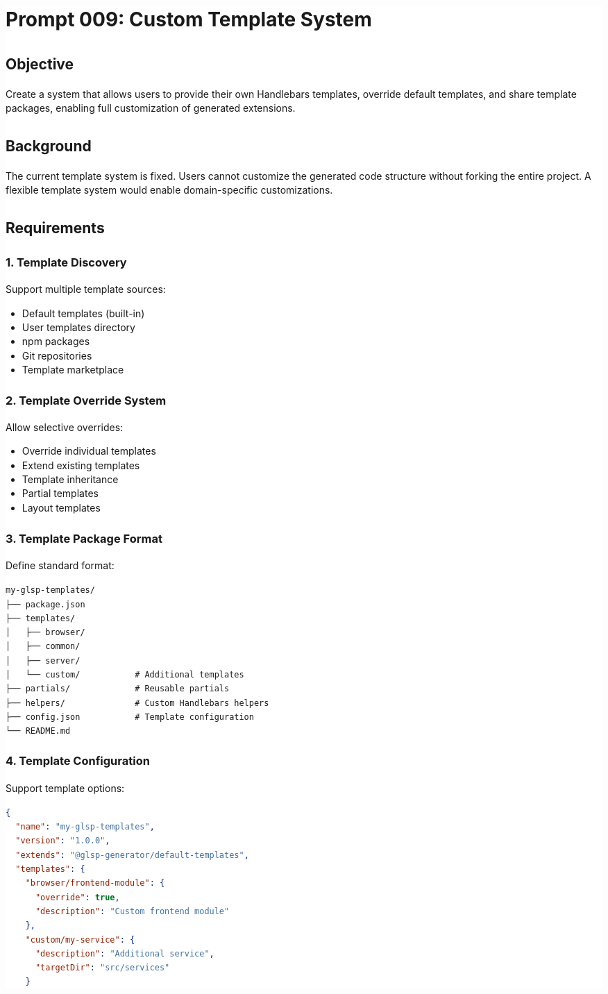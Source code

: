 # Prompt 009: Custom Template System

## Objective
Create a system that allows users to provide their own Handlebars templates, override default templates, and share template packages, enabling full customization of generated extensions.

## Background
The current template system is fixed. Users cannot customize the generated code structure without forking the entire project. A flexible template system would enable domain-specific customizations.

## Requirements

### 1. Template Discovery
Support multiple template sources:
- Default templates (built-in)
- User templates directory
- npm packages
- Git repositories
- Template marketplace

### 2. Template Override System
Allow selective overrides:
- Override individual templates
- Extend existing templates
- Template inheritance
- Partial templates
- Layout templates

### 3. Template Package Format
Define standard format:
```
my-glsp-templates/
├── package.json
├── templates/
│   ├── browser/
│   ├── common/
│   ├── server/
│   └── custom/           # Additional templates
├── partials/             # Reusable partials
├── helpers/              # Custom Handlebars helpers
├── config.json           # Template configuration
└── README.md
```

### 4. Template Configuration
Support template options:
```json
{
  "name": "my-glsp-templates",
  "version": "1.0.0",
  "extends": "@glsp-generator/default-templates",
  "templates": {
    "browser/frontend-module": {
      "override": true,
      "description": "Custom frontend module"
    },
    "custom/my-service": {
      "description": "Additional service",
      "targetDir": "src/services"
    }
```